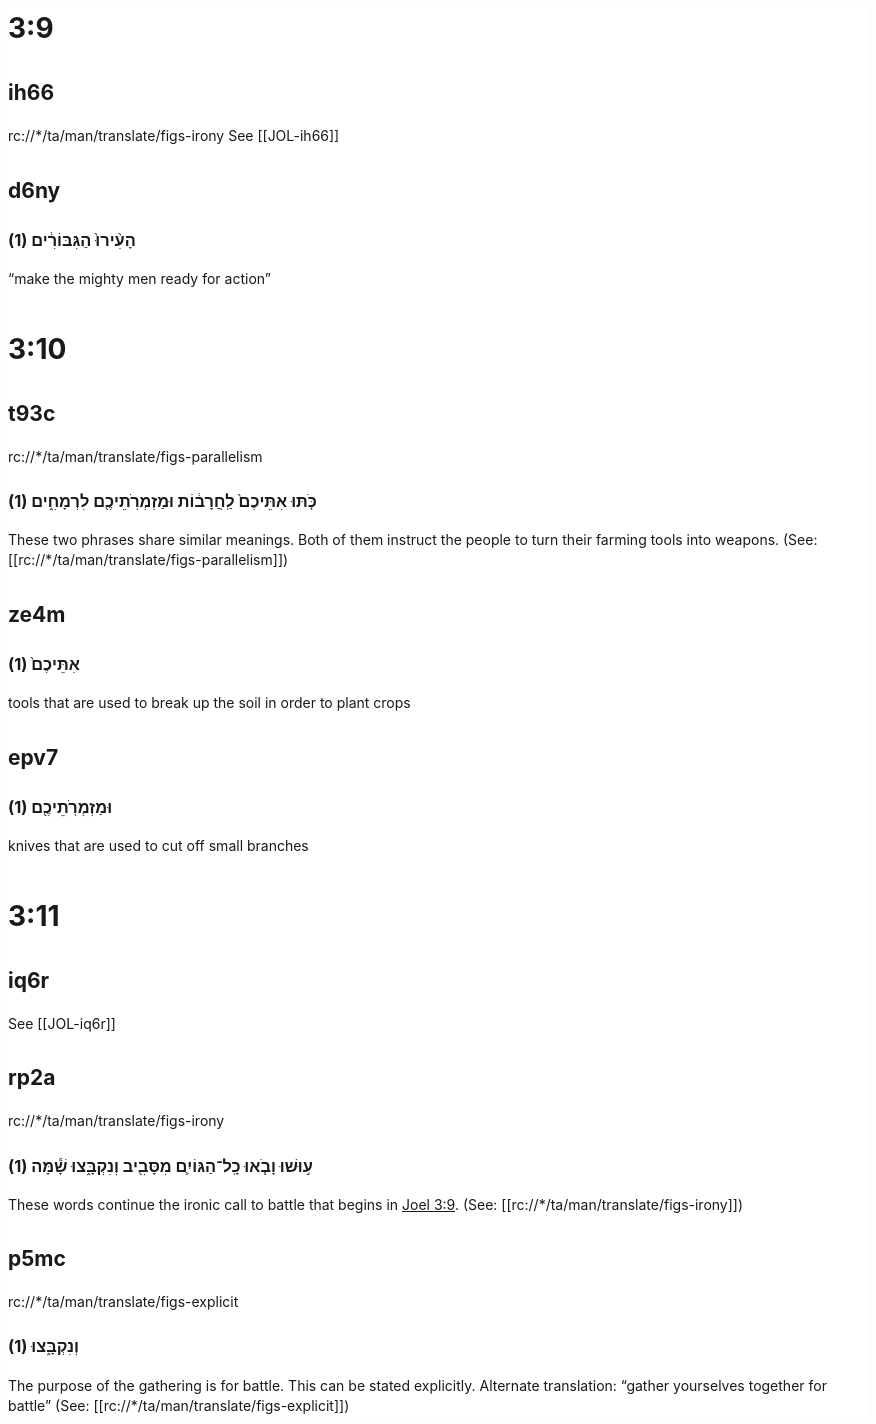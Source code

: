 # 3:9
## ih66
rc://*/ta/man/translate/figs-irony
See [[JOL-ih66]]
## d6ny
### הָעִ֨ירוּ֙ הַ⁠גִּבּוֹרִ֔ים (1)
“make the mighty men ready for action”

# 3:10
## t93c
rc://*/ta/man/translate/figs-parallelism
### כֹּ֤תּוּ אִתֵּי⁠כֶם֙ לַֽ⁠חֲרָב֔וֹת וּ⁠מַזְמְרֹֽתֵי⁠כֶ֖ם לִ⁠רְמָחִ֑ים (1)
These two phrases share similar meanings. Both of them instruct the people to turn their farming tools into weapons. (See: [[rc://*/ta/man/translate/figs-parallelism]])

## ze4m
### אִתֵּי⁠כֶם֙ (1)
tools that are used to break up the soil in order to plant crops

## epv7
### וּ⁠מַזְמְרֹֽתֵי⁠כֶ֖ם (1)
knives that are used to cut off small branches

# 3:11
## iq6r
See [[JOL-iq6r]]
## rp2a
rc://*/ta/man/translate/figs-irony
### ע֣וּשׁוּ וָ⁠בֹ֧אוּ כָֽל־הַ⁠גּוֹיִ֛ם מִ⁠סָּבִ֖יב וְ⁠נִקְבָּ֑צוּ שָׁ֕מָּ⁠ה (1)
These words continue the ironic call to battle that begins in [Joel 3:9](../03/09.md). (See: [[rc://*/ta/man/translate/figs-irony]])

## p5mc
rc://*/ta/man/translate/figs-explicit
### וְ⁠נִקְבָּ֑צוּ (1)
The purpose of the gathering is for battle. This can be stated explicitly. Alternate translation: “gather yourselves together for battle” (See: [[rc://*/ta/man/translate/figs-explicit]])
